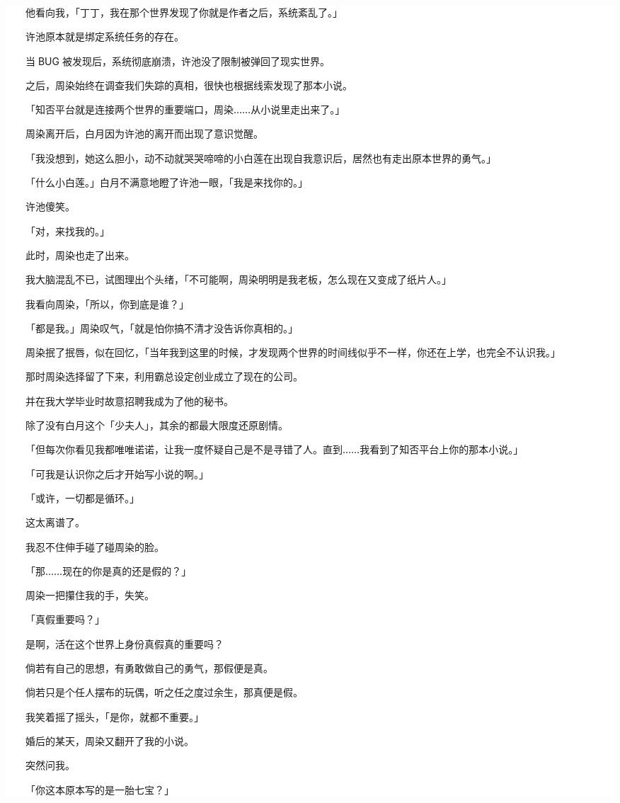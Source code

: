 &emsp;&emsp;他看向我，「丁丁，我在那个世界发现了你就是作者之后，系统紊乱了。」  
  
&emsp;&emsp;许池原本就是绑定系统任务的存在。  
  
&emsp;&emsp;当 BUG 被发现后，系统彻底崩溃，许池没了限制被弹回了现实世界。  
  
&emsp;&emsp;之后，周染始终在调查我们失踪的真相，很快也根据线索发现了那本小说。  
  
&emsp;&emsp;「知否平台就是连接两个世界的重要端口，周染……从小说里走出来了。」  
  
&emsp;&emsp;周染离开后，白月因为许池的离开而出现了意识觉醒。  
  
&emsp;&emsp;「我没想到，她这么胆小，动不动就哭哭啼啼的小白莲在出现自我意识后，居然也有走出原本世界的勇气。」  
  
&emsp;&emsp;「什么小白莲。」白月不满意地瞪了许池一眼，「我是来找你的。」  
  
&emsp;&emsp;许池傻笑。  
  
&emsp;&emsp;「对，来找我的。」  
  
&emsp;&emsp;此时，周染也走了出来。  
  
&emsp;&emsp;我大脑混乱不已，试图理出个头绪，「不可能啊，周染明明是我老板，怎么现在又变成了纸片人。」  
  
&emsp;&emsp;我看向周染，「所以，你到底是谁？」  
  
&emsp;&emsp;「都是我。」周染叹气，「就是怕你搞不清才没告诉你真相的。」  
  
&emsp;&emsp;周染抿了抿唇，似在回忆，「当年我到这里的时候，才发现两个世界的时间线似乎不一样，你还在上学，也完全不认识我。」  
  
&emsp;&emsp;那时周染选择留了下来，利用霸总设定创业成立了现在的公司。  
  
&emsp;&emsp;并在我大学毕业时故意招聘我成为了他的秘书。  
  
&emsp;&emsp;除了没有白月这个「少夫人」，其余的都最大限度还原剧情。  
  
&emsp;&emsp;「但每次你看见我都唯唯诺诺，让我一度怀疑自己是不是寻错了人。直到……我看到了知否平台上你的那本小说。」  
  
&emsp;&emsp;「可我是认识你之后才开始写小说的啊。」  
  
&emsp;&emsp;「或许，一切都是循环。」  
  
&emsp;&emsp;这太离谱了。  
  
&emsp;&emsp;我忍不住伸手碰了碰周染的脸。  
  
&emsp;&emsp;「那……现在的你是真的还是假的？」  
  
&emsp;&emsp;周染一把攥住我的手，失笑。  
  
&emsp;&emsp;「真假重要吗？」  
  
&emsp;&emsp;是啊，活在这个世界上身份真假真的重要吗？  
  
&emsp;&emsp;倘若有自己的思想，有勇敢做自己的勇气，那假便是真。  
  
&emsp;&emsp;倘若只是个任人摆布的玩偶，听之任之度过余生，那真便是假。  
  
&emsp;&emsp;我笑着摇了摇头，「是你，就都不重要。」  
  
&emsp;&emsp;婚后的某天，周染又翻开了我的小说。  
  
&emsp;&emsp;突然问我。  
  
&emsp;&emsp;「你这本原本写的是一胎七宝？」  
  